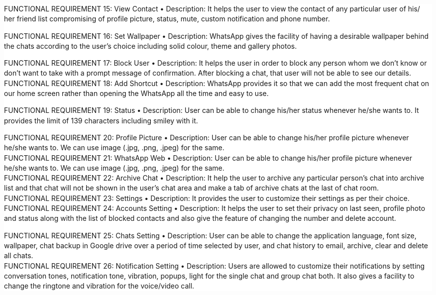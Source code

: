 FUNCTIONAL REQUIREMENT 15: 
View Contact
 • Description: It helps the user to view the contact of any particular user of his/ her friend list compromising of profile picture, status, mute, custom notification and phone number.  




FUNCTIONAL REQUIREMENT 16:
 Set Wallpaper 
• Description: WhatsApp gives the facility of having a desirable wallpaper behind the chats according to the user’s choice including solid colour, theme and gallery photos.  

FUNCTIONAL REQUIREMENT 17:
 Block User
 • Description: It helps the user in order to block any person whom we don’t know or don’t want to take with a prompt message of confirmation. After blocking a chat, that user will not be able to see our details.  
FUNCTIONAL REQUIREMENT 18: 
Add Shortcut
 • Description: WhatsApp provides it so that we can add the most frequent chat on our home screen rather than opening the WhatsApp all the time and easy to use. 
  
FUNCTIONAL REQUIREMENT 19: 
Status
 • Description: User can be able to change his/her status whenever he/she wants to. It provides the limit of 139 characters including smiley with it. 
 
FUNCTIONAL REQUIREMENT 20:
Profile Picture 
• Description: User can be able to change his/her profile picture whenever he/she wants to. We can use image (.jpg, .png, .jpeg) for the same.  
FUNCTIONAL REQUIREMENT 21: 
WhatsApp Web 
• Description: User can be able to change his/her profile picture whenever he/she wants to. We can use image (.jpg, .png, .jpeg) for the same.  
FUNCTIONAL REQUIREMENT 22: 
Archive Chat 
• Description: It help the user to archive any particular person’s chat into archive list and that chat will not be shown in the user’s chat area and make a tab of archive chats at the last of chat room.   
FUNCTIONAL REQUIREMENT 23: 
Settings
 • Description: It provides the user to customize their settings as per their choice.  
FUNCTIONAL REQUIREMENT 24:
 Accounts Setting
 • Description: It helps the user to set their privacy on last seen, profile photo and status along with the list of blocked contacts and also give the feature of changing the number and delete account.  
      
FUNCTIONAL REQUIREMENT 25: 
Chats Setting
• Description: User can be able to change the application language, font size, wallpaper, chat backup in Google drive over a period of time selected by user, and chat history to email, archive, clear and delete all chats.  
FUNCTIONAL REQUIREMENT 26:
 Notification Setting 
• Description: Users are allowed to customize their notifications by setting conversation tones, notification tone, vibration, popups, light for the single chat and group chat both. It also gives a facility to change the ringtone and vibration for the voice/video call.  
